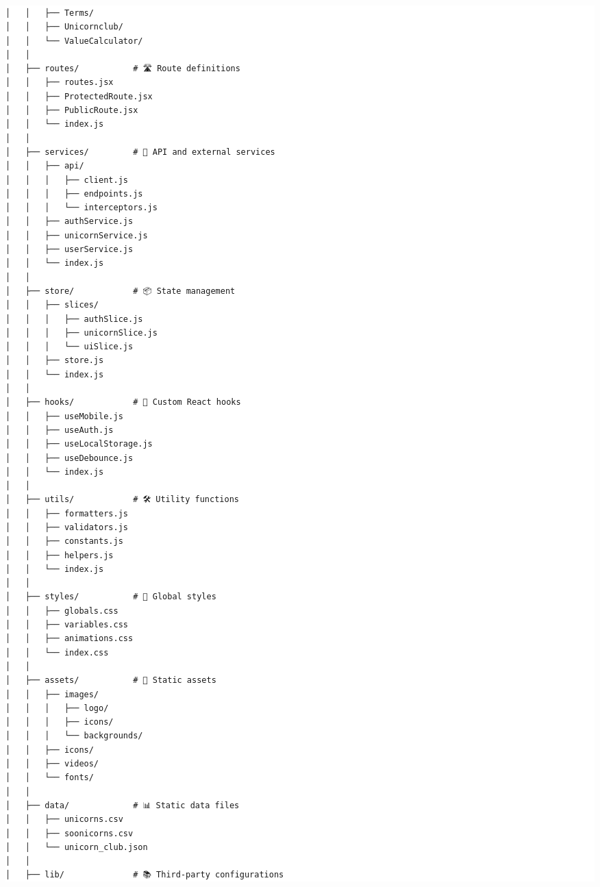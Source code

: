 ```
│   │   ├── Terms/
│   │   ├── Unicornclub/
│   │   └── ValueCalculator/
│   │
│   ├── routes/           # 🛣️ Route definitions
│   │   ├── routes.jsx
│   │   ├── ProtectedRoute.jsx
│   │   ├── PublicRoute.jsx
│   │   └── index.js
│   │
│   ├── services/         # 🔌 API and external services
│   │   ├── api/
│   │   │   ├── client.js
│   │   │   ├── endpoints.js
│   │   │   └── interceptors.js
│   │   ├── authService.js
│   │   ├── unicornService.js
│   │   ├── userService.js
│   │   └── index.js
│   │
│   ├── store/            # 📦 State management
│   │   ├── slices/
│   │   │   ├── authSlice.js
│   │   │   ├── unicornSlice.js
│   │   │   └── uiSlice.js
│   │   ├── store.js
│   │   └── index.js
│   │
│   ├── hooks/            # 🎣 Custom React hooks
│   │   ├── useMobile.js
│   │   ├── useAuth.js
│   │   ├── useLocalStorage.js
│   │   ├── useDebounce.js
│   │   └── index.js
│   │
│   ├── utils/            # 🛠️ Utility functions
│   │   ├── formatters.js
│   │   ├── validators.js
│   │   ├── constants.js
│   │   ├── helpers.js
│   │   └── index.js
│   │
│   ├── styles/           # 🎨 Global styles
│   │   ├── globals.css
│   │   ├── variables.css
│   │   ├── animations.css
│   │   └── index.css
│   │
│   ├── assets/           # 📁 Static assets
│   │   ├── images/
│   │   │   ├── logo/
│   │   │   ├── icons/
│   │   │   └── backgrounds/
│   │   ├── icons/
│   │   ├── videos/
│   │   └── fonts/
│   │
│   ├── data/             # 📊 Static data files
│   │   ├── unicorns.csv
│   │   ├── soonicorns.csv
│   │   └── unicorn_club.json
│   │
│   ├── lib/              # 📚 Third-party configurations
```